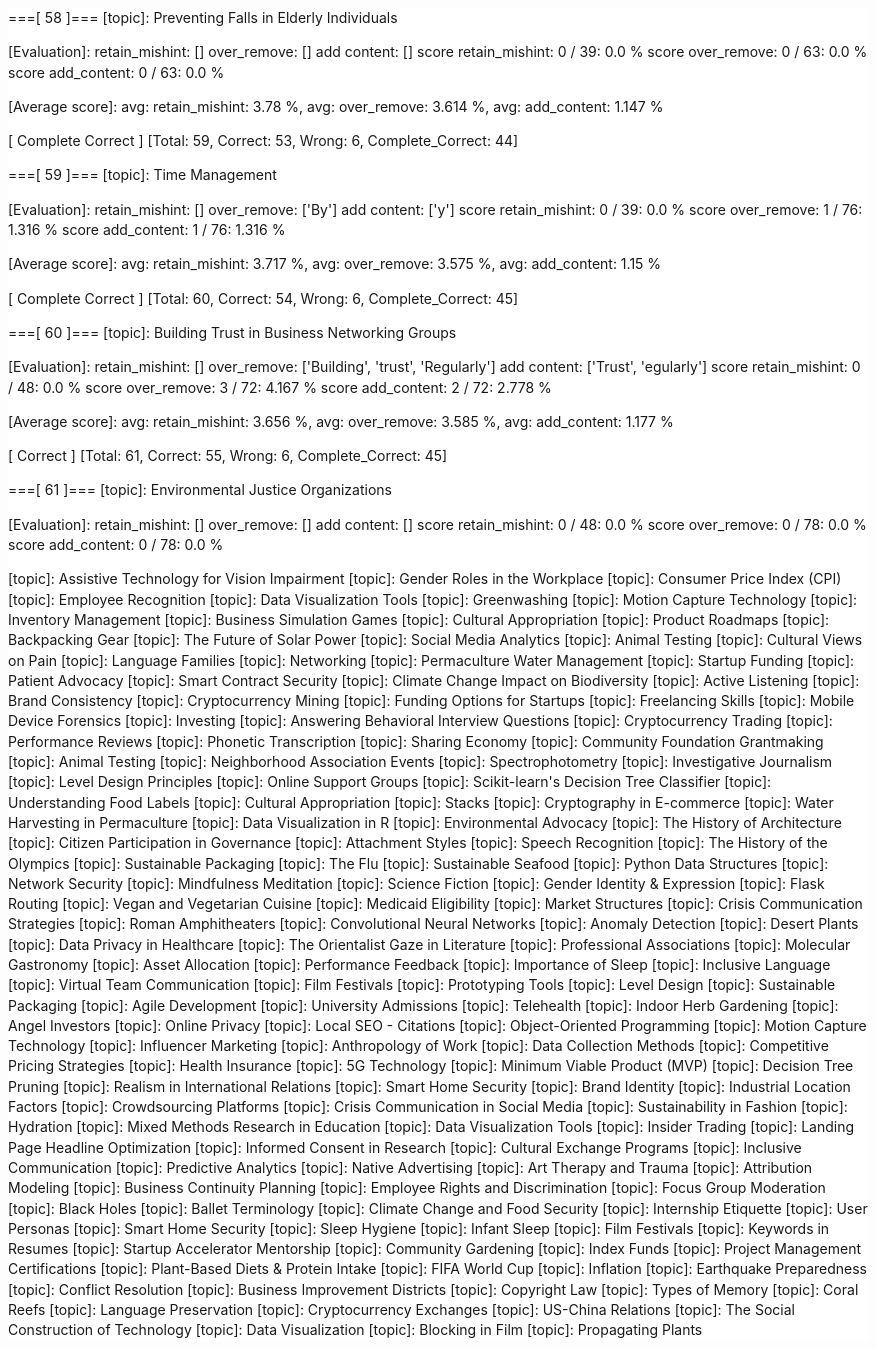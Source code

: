 ===[ 58 ]===
[topic]: Preventing Falls in Elderly Individuals

[Evaluation]:
retain_mishint:	[]
over_remove:	[]
add content:	[]
score retain_mishint:	 0 / 39: 0.0 %
score over_remove:	 0 / 63: 0.0 %
score add_content:	 0 / 63: 0.0 %

[Average score]:
avg: retain_mishint:	3.78 %, 
avg: over_remove:		3.614 %, 
avg: add_content:		1.147 %

[ Complete Correct ]
[Total: 59, Correct: 53, Wrong: 6, Complete_Correct: 44]

===[ 59 ]===
[topic]: Time Management

[Evaluation]:
retain_mishint:	[]
over_remove:	['By']
add content:	['y']
score retain_mishint:	 0 / 39: 0.0 %
score over_remove:	 1 / 76: 1.316 %
score add_content:	 1 / 76: 1.316 %

[Average score]:
avg: retain_mishint:	3.717 %, 
avg: over_remove:		3.575 %, 
avg: add_content:		1.15 %

[ Complete Correct ]
[Total: 60, Correct: 54, Wrong: 6, Complete_Correct: 45]

===[ 60 ]===
[topic]: Building Trust in Business Networking Groups

[Evaluation]:
retain_mishint:	[]
over_remove:	['Building', 'trust', 'Regularly']
add content:	['Trust', 'egularly']
score retain_mishint:	 0 / 48: 0.0 %
score over_remove:	 3 / 72: 4.167 %
score add_content:	 2 / 72: 2.778 %

[Average score]:
avg: retain_mishint:	3.656 %, 
avg: over_remove:		3.585 %, 
avg: add_content:		1.177 %

[ Correct ]
[Total: 61, Correct: 55, Wrong: 6, Complete_Correct: 45]

===[ 61 ]===
[topic]: Environmental Justice Organizations

[Evaluation]:
retain_mishint:	[]
over_remove:	[]
add content:	[]
score retain_mishint:	 0 / 48: 0.0 %
score over_remove:	 0 / 78: 0.0 %
score add_content:	 0 / 78: 0.0 %


[topic]: Assistive Technology for Vision Impairment
[topic]: Gender Roles in the Workplace
[topic]: Consumer Price Index (CPI)
[topic]: Employee Recognition
[topic]: Data Visualization Tools
[topic]: Greenwashing
[topic]: Motion Capture Technology
[topic]: Inventory Management
[topic]: Business Simulation Games
[topic]: Cultural Appropriation
[topic]: Product Roadmaps
[topic]: Backpacking Gear
[topic]: The Future of Solar Power
[topic]: Social Media Analytics
[topic]: Animal Testing
[topic]: Cultural Views on Pain
[topic]: Language Families
[topic]: Networking
[topic]: Permaculture Water Management
[topic]: Startup Funding
[topic]: Patient Advocacy
[topic]: Smart Contract Security
[topic]: Climate Change Impact on Biodiversity
[topic]: Active Listening
[topic]: Brand Consistency
[topic]: Cryptocurrency Mining
[topic]: Funding Options for Startups
[topic]:  Freelancing Skills
[topic]: Mobile Device Forensics
[topic]: Investing
[topic]: Answering Behavioral Interview Questions
[topic]: Cryptocurrency Trading
[topic]: Performance Reviews
[topic]: Phonetic Transcription
[topic]: Sharing Economy
[topic]: Community Foundation Grantmaking
[topic]: Animal Testing
[topic]: Neighborhood Association Events
[topic]: Spectrophotometry
[topic]: Investigative Journalism
[topic]: Level Design Principles
[topic]: Online Support Groups
[topic]: Scikit-learn's Decision Tree Classifier
[topic]: Understanding Food Labels
[topic]: Cultural Appropriation
[topic]: Stacks
[topic]: Cryptography in E-commerce
[topic]: Water Harvesting in Permaculture
[topic]: Data Visualization in R
[topic]: Environmental Advocacy
[topic]: The History of Architecture
[topic]: Citizen Participation in Governance
[topic]: Attachment Styles
[topic]: Speech Recognition
[topic]: The History of the Olympics
[topic]: Sustainable Packaging
[topic]: The Flu
[topic]: Sustainable Seafood
[topic]: Python Data Structures
[topic]: Network Security
[topic]: Mindfulness Meditation
[topic]: Science Fiction
[topic]: Gender Identity & Expression
[topic]: Flask Routing
[topic]: Vegan and Vegetarian Cuisine
[topic]: Medicaid Eligibility
[topic]: Market Structures
[topic]: Crisis Communication Strategies
[topic]: Roman Amphitheaters
[topic]: Convolutional Neural Networks
[topic]: Anomaly Detection
[topic]: Desert Plants
[topic]: Data Privacy in Healthcare
[topic]: The Orientalist Gaze in Literature
[topic]: Professional Associations
[topic]: Molecular Gastronomy
[topic]: Asset Allocation
[topic]: Performance Feedback
[topic]: Importance of Sleep
[topic]: Inclusive Language
[topic]: Virtual Team Communication
[topic]: Film Festivals
[topic]: Prototyping Tools
[topic]: Level Design
[topic]: Sustainable Packaging
[topic]: Agile Development
[topic]: University Admissions
[topic]: Telehealth
[topic]: Indoor Herb Gardening
[topic]: Angel Investors
[topic]: Online Privacy
[topic]: Local SEO - Citations
[topic]: Object-Oriented Programming
[topic]: Motion Capture Technology
[topic]: Influencer Marketing
[topic]: Anthropology of Work
[topic]: Data Collection Methods
[topic]: Competitive Pricing Strategies
[topic]: Health Insurance
[topic]: 5G Technology
[topic]: Minimum Viable Product (MVP)
[topic]: Decision Tree Pruning
[topic]: Realism in International Relations
[topic]: Smart Home Security
[topic]: Brand Identity
[topic]: Industrial Location Factors
[topic]: Crowdsourcing Platforms
[topic]: Crisis Communication in Social Media
[topic]: Sustainability in Fashion
[topic]: Hydration
[topic]: Mixed Methods Research in Education
[topic]: Data Visualization Tools
[topic]: Insider Trading
[topic]: Landing Page Headline Optimization
[topic]: Informed Consent in Research
[topic]: Cultural Exchange Programs
[topic]: Inclusive Communication
[topic]: Predictive Analytics
[topic]: Native Advertising
[topic]: Art Therapy and Trauma
[topic]: Attribution Modeling
[topic]: Business Continuity Planning
[topic]: Employee Rights and Discrimination
[topic]: Focus Group Moderation
[topic]: Black Holes
[topic]: Ballet Terminology
[topic]: Climate Change and Food Security
[topic]: Internship Etiquette
[topic]: User Personas
[topic]: Smart Home Security
[topic]: Sleep Hygiene
[topic]: Infant Sleep
[topic]: Film Festivals
[topic]: Keywords in Resumes
[topic]: Startup Accelerator Mentorship
[topic]: Community Gardening
[topic]: Index Funds
[topic]: Project Management Certifications
[topic]: Plant-Based Diets & Protein Intake
[topic]: FIFA World Cup
[topic]: Inflation
[topic]: Earthquake Preparedness
[topic]: Conflict Resolution
[topic]: Business Improvement Districts
[topic]: Copyright Law
[topic]: Types of Memory
[topic]: Coral Reefs
[topic]: Language Preservation
[topic]: Cryptocurrency Exchanges
[topic]: US-China Relations
[topic]: The Social Construction of Technology
[topic]: Data Visualization
[topic]: Blocking in Film
[topic]: Propagating Plants